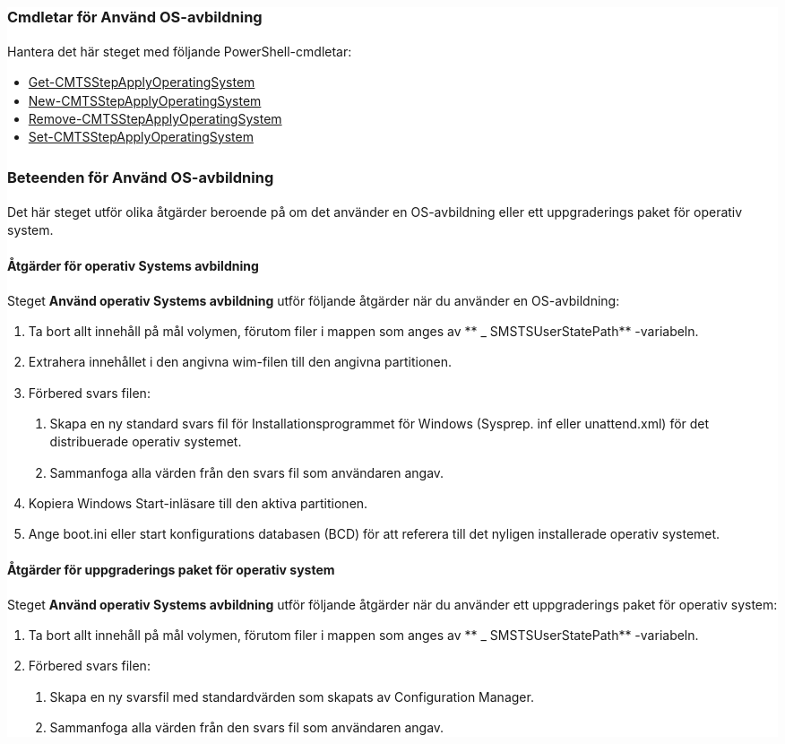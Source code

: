 ### <a name="cmdlets-for-apply-os-image"></a>Cmdletar för Använd OS-avbildning

Hantera det här steget med följande PowerShell-cmdletar:

- [Get-CMTSStepApplyOperatingSystem](https://docs.microsoft.com/powershell/module/configurationmanager/Get-CMTSStepApplyOperatingSystem?view=sccm-ps)
- [New-CMTSStepApplyOperatingSystem](https://docs.microsoft.com/powershell/module/configurationmanager/New-CMTSStepApplyOperatingSystem?view=sccm-ps)
- [Remove-CMTSStepApplyOperatingSystem](https://docs.microsoft.com/powershell/module/configurationmanager/Remove-CMTSStepApplyOperatingSystem?view=sccm-ps)
- [Set-CMTSStepApplyOperatingSystem](https://docs.microsoft.com/powershell/module/configurationmanager/Set-CMTSStepApplyOperatingSystem?view=sccm-ps)

### <a name="behaviors-for-apply-os-image"></a>Beteenden för Använd OS-avbildning

Det här steget utför olika åtgärder beroende på om det använder en OS-avbildning eller ett uppgraderings paket för operativ system.  

#### <a name="os-image-actions"></a>Åtgärder för operativ Systems avbildning

Steget **Använd operativ Systems avbildning** utför följande åtgärder när du använder en OS-avbildning:  

1. Ta bort allt innehåll på mål volymen, förutom filer i mappen som anges av ** \_ SMSTSUserStatePath** -variabeln.  

2. Extrahera innehållet i den angivna wim-filen till den angivna partitionen.  

3. Förbered svars filen:  

    1. Skapa en ny standard svars fil för Installationsprogrammet för Windows (Sysprep. inf eller unattend.xml) för det distribuerade operativ systemet.  

    2. Sammanfoga alla värden från den svars fil som användaren angav.  

4. Kopiera Windows Start-inläsare till den aktiva partitionen.  

5. Ange boot.ini eller start konfigurations databasen (BCD) för att referera till det nyligen installerade operativ systemet.  

#### <a name="os-upgrade-package-actions"></a>Åtgärder för uppgraderings paket för operativ system

Steget **Använd operativ Systems avbildning** utför följande åtgärder när du använder ett uppgraderings paket för operativ system:  

1. Ta bort allt innehåll på mål volymen, förutom filer i mappen som anges av ** \_ SMSTSUserStatePath** -variabeln.  

2. Förbered svars filen:  

    1. Skapa en ny svarsfil med standardvärden som skapats av Configuration Manager.  

    2. Sammanfoga alla värden från den svars fil som användaren angav.  
